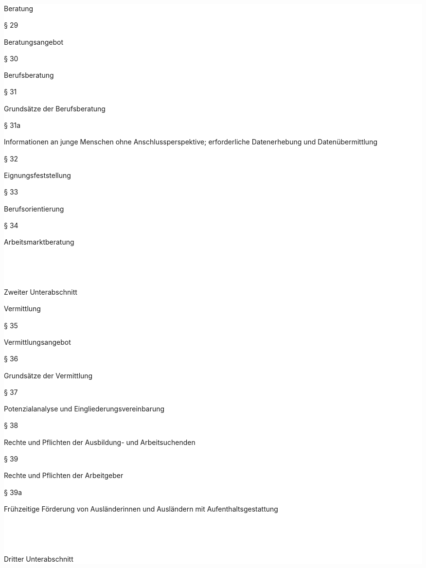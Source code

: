 Beratung

§ 29

Beratungsangebot

§ 30

Berufsberatung

§ 31

Grundsätze der Berufsberatung

§ 31a

Informationen an junge Menschen ohne Anschlussperspektive; erforderliche Datenerhebung und Datenübermittlung

§ 32

Eignungsfeststellung

§ 33

Berufsorientierung

§ 34

Arbeitsmarktberatung

 

 

Zweiter Unterabschnitt

Vermittlung

§ 35

Vermittlungsangebot

§ 36

Grundsätze der Vermittlung

§ 37

Potenzialanalyse und Eingliederungsvereinbarung

§ 38

Rechte und Pflichten der Ausbildung- und Arbeitsuchenden

§ 39

Rechte und Pflichten der Arbeitgeber

§ 39a

Frühzeitige Förderung von Ausländerinnen und Ausländern mit Aufenthaltsgestattung

 

 

Dritter Unterabschnitt
